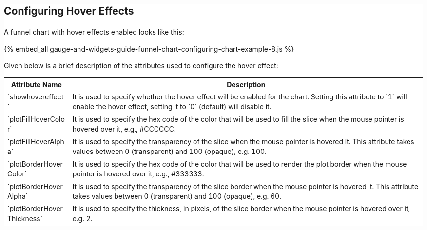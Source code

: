 
## Configuring Hover Effects

A funnel chart with hover effects enabled looks like this:

{% embed_all gauge-and-widgets-guide-funnel-chart-configuring-chart-example-8.js %}

Given below is a brief description of the attributes used to configure the hover effect:

<table>
  <tr>
    <th>Attribute Name</th>
    <th>Description</th>
  </tr>
  <tr>
    <td>`showhovereffect`</td>
    <td>It is used to specify whether the hover effect will be enabled for the chart. Setting this attribute to `1` will enable the hover effect, setting it to `0` (default) will disable it.</td>
  </tr>
  <tr>
    <td>`plotFillHoverColor`</td>
    <td>It is used to specify the hex code of the color that will be used to fill the slice when the mouse pointer is hovered over it, e.g., #CCCCCC. </td>
  </tr>
  <tr>
    <td>`plotFillHoverAlpha`</td>
    <td>It is used to specify the transparency of the slice when the mouse pointer is hovered it. This attribute takes values between 0 (transparent) and 100 (opaque), e.g. 100. </td>
  </tr>
  <tr>
    <td>`plotBorderHoverColor`</td>
    <td>It is used to specify the hex code of the color that will be used to render the plot border when the mouse pointer is hovered over it, e.g., #333333. </td>
  </tr>
  <tr>
    <td>`plotBorderHoverAlpha`</td>
    <td>It is used to specify the transparency of the slice border when the mouse pointer is hovered it. This attribute takes values between 0 (transparent) and 100 (opaque), e.g. 60. </td>
  </tr>
  <tr>
    <td>`plotBorderHoverThickness`</td>
    <td>It is used to specify the thickness, in pixels, of the slice border when the mouse pointer is hovered over it, e.g. 2.</td>
  </tr>
</table>